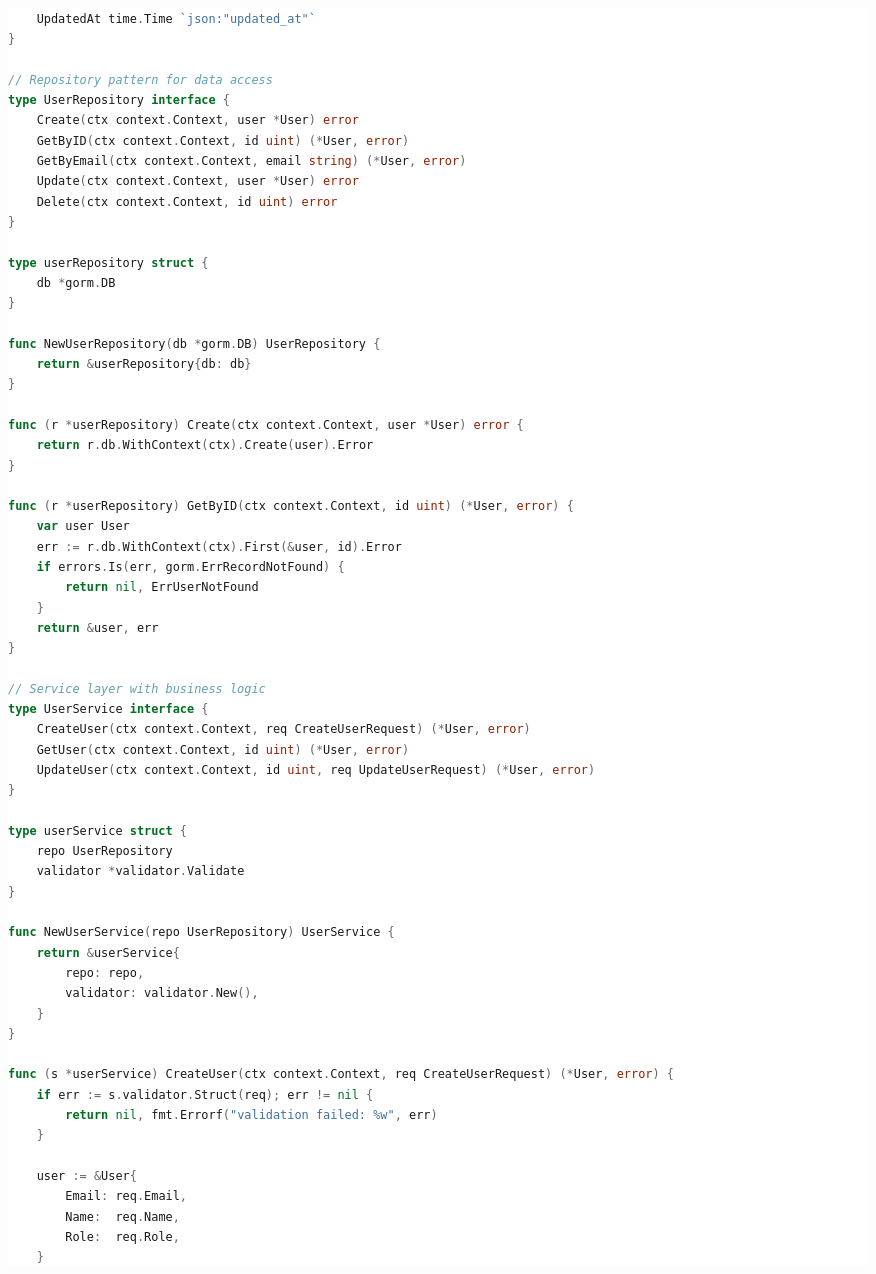 ```go
    UpdatedAt time.Time `json:"updated_at"`
}

// Repository pattern for data access
type UserRepository interface {
    Create(ctx context.Context, user *User) error
    GetByID(ctx context.Context, id uint) (*User, error)
    GetByEmail(ctx context.Context, email string) (*User, error)
    Update(ctx context.Context, user *User) error
    Delete(ctx context.Context, id uint) error
}

type userRepository struct {
    db *gorm.DB
}

func NewUserRepository(db *gorm.DB) UserRepository {
    return &userRepository{db: db}
}

func (r *userRepository) Create(ctx context.Context, user *User) error {
    return r.db.WithContext(ctx).Create(user).Error
}

func (r *userRepository) GetByID(ctx context.Context, id uint) (*User, error) {
    var user User
    err := r.db.WithContext(ctx).First(&user, id).Error
    if errors.Is(err, gorm.ErrRecordNotFound) {
        return nil, ErrUserNotFound
    }
    return &user, err
}

// Service layer with business logic
type UserService interface {
    CreateUser(ctx context.Context, req CreateUserRequest) (*User, error)
    GetUser(ctx context.Context, id uint) (*User, error)
    UpdateUser(ctx context.Context, id uint, req UpdateUserRequest) (*User, error)
}

type userService struct {
    repo UserRepository
    validator *validator.Validate
}

func NewUserService(repo UserRepository) UserService {
    return &userService{
        repo: repo,
        validator: validator.New(),
    }
}

func (s *userService) CreateUser(ctx context.Context, req CreateUserRequest) (*User, error) {
    if err := s.validator.Struct(req); err != nil {
        return nil, fmt.Errorf("validation failed: %w", err)
    }

    user := &User{
        Email: req.Email,
        Name:  req.Name,
        Role:  req.Role,
    }

```
